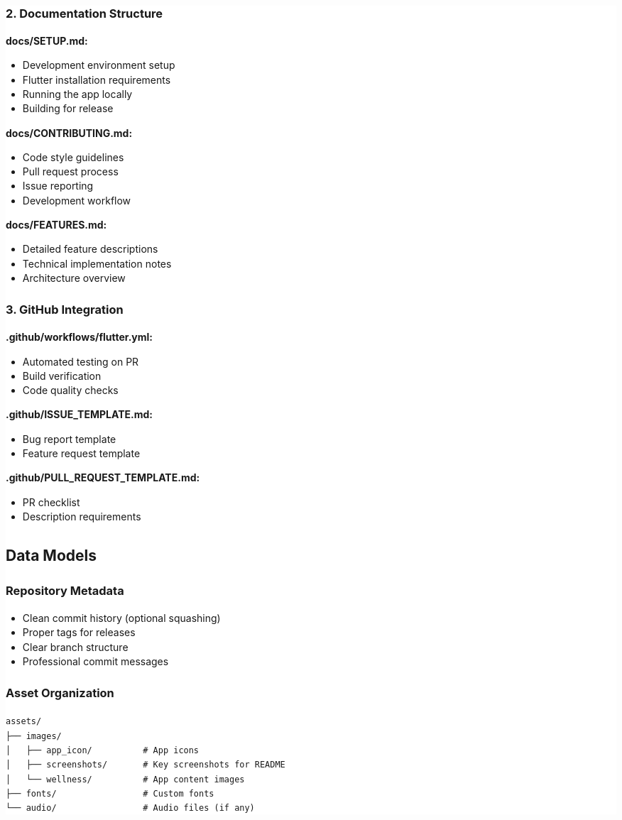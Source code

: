 ### 2. Documentation Structure

**docs/SETUP.md:**
- Development environment setup
- Flutter installation requirements
- Running the app locally
- Building for release

**docs/CONTRIBUTING.md:**
- Code style guidelines
- Pull request process
- Issue reporting
- Development workflow

**docs/FEATURES.md:**
- Detailed feature descriptions
- Technical implementation notes
- Architecture overview

### 3. GitHub Integration

**.github/workflows/flutter.yml:**
- Automated testing on PR
- Build verification
- Code quality checks

**.github/ISSUE_TEMPLATE.md:**
- Bug report template
- Feature request template

**.github/PULL_REQUEST_TEMPLATE.md:**
- PR checklist
- Description requirements

## Data Models

### Repository Metadata
- Clean commit history (optional squashing)
- Proper tags for releases
- Clear branch structure
- Professional commit messages

### Asset Organization
```
assets/
├── images/
│   ├── app_icon/          # App icons
│   ├── screenshots/       # Key screenshots for README
│   └── wellness/          # App content images
├── fonts/                 # Custom fonts
└── audio/                 # Audio files (if any)
```
